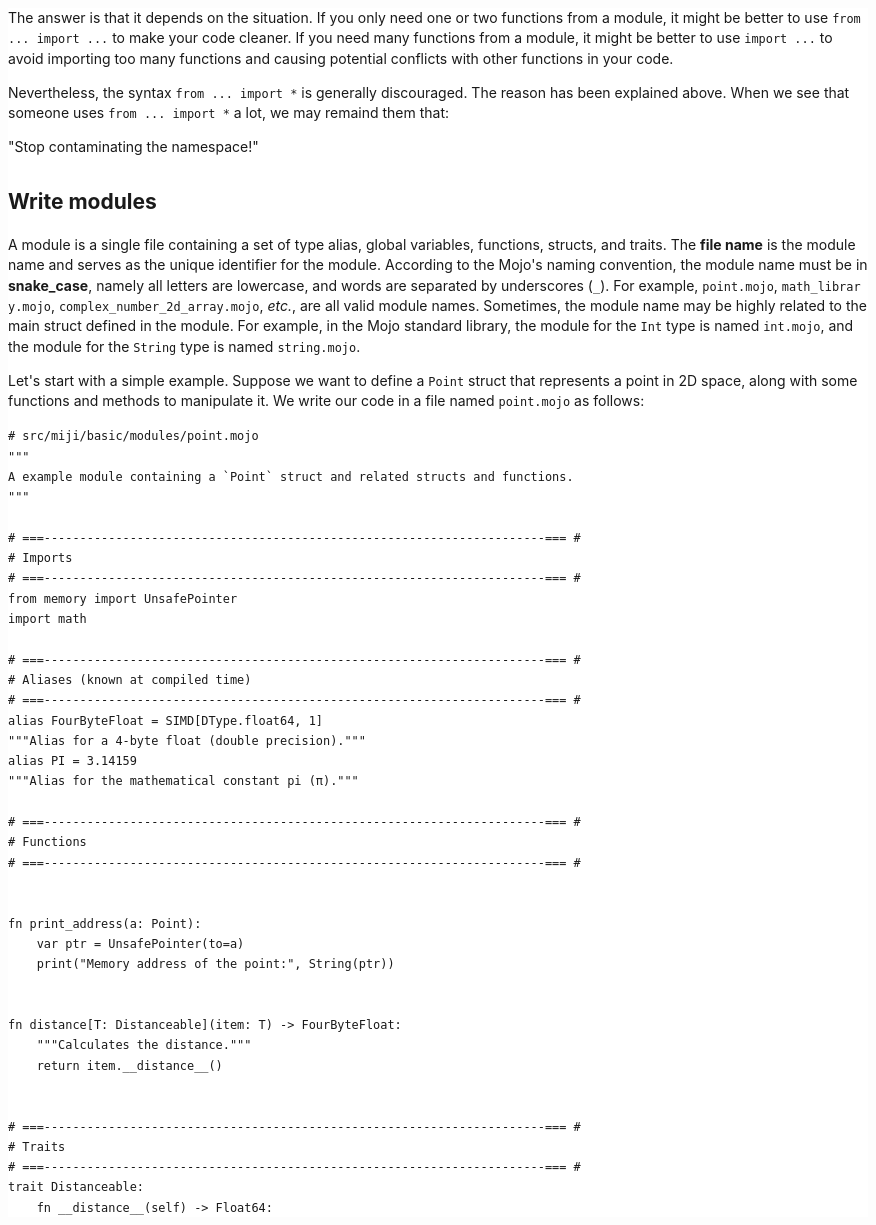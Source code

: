 The answer is that it depends on the situation. If you only need one or two functions from a module, it might be better to use `from ... import ...` to make your code cleaner. If you need many functions from a module, it might be better to use `import ...` to avoid importing too many functions and causing potential conflicts with other functions in your code.

Nevertheless, the syntax `from ... import *` is generally discouraged. The reason has been explained above. When we see that someone uses `from ... import *` a lot, we may remaind them that:

"Stop contaminating the namespace!"

## Write modules

A module is a single file containing a set of type alias, global variables, functions, structs, and traits. The **file name** is the module name and serves as the unique identifier for the module. According to the Mojo's naming convention, the module name must be in **snake_case**, namely all letters are lowercase, and words are separated by underscores (`_`). For example, `point.mojo`, `math_library.mojo`, `complex_number_2d_array.mojo`, *etc.*, are all valid module names. Sometimes, the module name may be highly related to the main struct defined in the module. For example, in the Mojo standard library, the module for the `Int` type is named `int.mojo`, and the module for the `String` type is named `string.mojo`.

Let's start with a simple example. Suppose we want to define a `Point` struct that represents a point in 2D space, along with some functions and methods to manipulate it. We write our code in a file named `point.mojo` as follows:

```mojo
# src/miji/basic/modules/point.mojo
"""
A example module containing a `Point` struct and related structs and functions.
"""

# ===----------------------------------------------------------------------=== #
# Imports
# ===----------------------------------------------------------------------=== #
from memory import UnsafePointer
import math

# ===----------------------------------------------------------------------=== #
# Aliases (known at compiled time)
# ===----------------------------------------------------------------------=== #
alias FourByteFloat = SIMD[DType.float64, 1]
"""Alias for a 4-byte float (double precision)."""
alias PI = 3.14159
"""Alias for the mathematical constant pi (π)."""

# ===----------------------------------------------------------------------=== #
# Functions
# ===----------------------------------------------------------------------=== #


fn print_address(a: Point):
    var ptr = UnsafePointer(to=a)
    print("Memory address of the point:", String(ptr))


fn distance[T: Distanceable](item: T) -> FourByteFloat:
    """Calculates the distance."""
    return item.__distance__()


# ===----------------------------------------------------------------------=== #
# Traits
# ===----------------------------------------------------------------------=== #
trait Distanceable:
    fn __distance__(self) -> Float64:
```